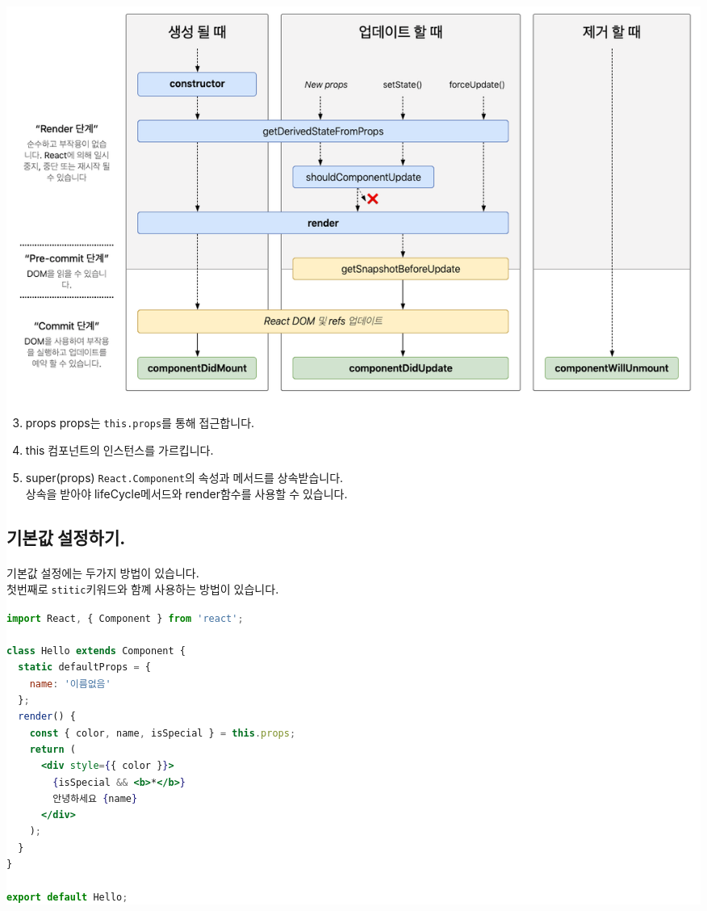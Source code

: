 ![](../resource/img/react/classLifeCyle.png)  


3. props
props는 `this.props`를 통해 접근합니다.  

4. this
컴포넌트의 인스턴스를 가르킵니다.  

5. super(props)
`React.Component`의 속성과 메서드를 상속받습니다.  
상속을 받아야 lifeCycle메서드와 render함수를 사용할 수 있습니다.   


## 기본값 설정하기.

기본값 설정에는 두가지 방법이 있습니다.  
첫번째로 `stitic`키워드와 함꼐 사용하는 방법이 있습니다.  
```jsx
import React, { Component } from 'react';

class Hello extends Component {
  static defaultProps = {
    name: '이름없음'
  };
  render() {
    const { color, name, isSpecial } = this.props;
    return (
      <div style={{ color }}>
        {isSpecial && <b>*</b>}
        안녕하세요 {name}
      </div>
    );
  }
}

export default Hello;
```
